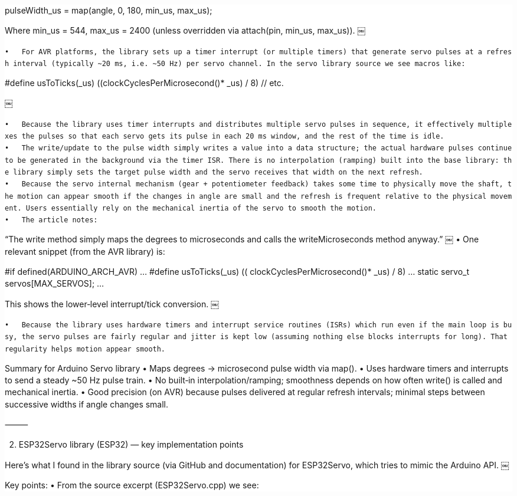 pulseWidth_us = map(angle, 0, 180, min_us, max_us);  

Where min_us = 544, max_us = 2400 (unless overridden via attach(pin, min_us, max_us)).  ￼

	•	For AVR platforms, the library sets up a timer interrupt (or multiple timers) that generate servo pulses at a refresh interval (typically ~20 ms, i.e. ~50 Hz) per servo channel. In the servo library source we see macros like:

#define usToTicks(_us) ((clockCyclesPerMicrosecond()* _us) / 8)  // etc.  

￼

	•	Because the library uses timer interrupts and distributes multiple servo pulses in sequence, it effectively multiplexes the pulses so that each servo gets its pulse in each 20 ms window, and the rest of the time is idle.
	•	The write/update to the pulse width simply writes a value into a data structure; the actual hardware pulses continue to be generated in the background via the timer ISR. There is no interpolation (ramping) built into the base library: the library simply sets the target pulse width and the servo receives that width on the next refresh.
	•	Because the servo internal mechanism (gear + potentiometer feedback) takes some time to physically move the shaft, the motion can appear smooth if the changes in angle are small and the refresh is frequent relative to the physical movement. Users essentially rely on the mechanical inertia of the servo to smooth the motion.
	•	The article notes:
“The write method simply maps the degrees to microseconds and calls the writeMicroseconds method anyway.”  ￼
	•	One relevant snippet (from the AVR library) is:

#if defined(ARDUINO_ARCH_AVR)
…
#define usToTicks(_us) (( clockCyclesPerMicrosecond()* _us) / 8)
…
static servo_t servos[MAX_SERVOS];
…

This shows the lower‐level interrupt/tick conversion.  ￼

	•	Because the library uses hardware timers and interrupt service routines (ISRs) which run even if the main loop is busy, the servo pulses are fairly regular and jitter is kept low (assuming nothing else blocks interrupts for long). That regularity helps motion appear smooth.

Summary for Arduino Servo library
	•	Maps degrees → microsecond pulse width via map().
	•	Uses hardware timers and interrupts to send a steady ~50 Hz pulse train.
	•	No built‐in interpolation/ramping; smoothness depends on how often write() is called and mechanical inertia.
	•	Good precision (on AVR) because pulses delivered at regular refresh intervals; minimal steps between successive widths if angle changes small.

⸻

2. ESP32Servo library (ESP32) — key implementation points

Here’s what I found in the library source (via GitHub and documentation) for ESP32Servo, which tries to mimic the Arduino API.  ￼

Key points:
	•	From the source excerpt (ESP32Servo.cpp) we see:
